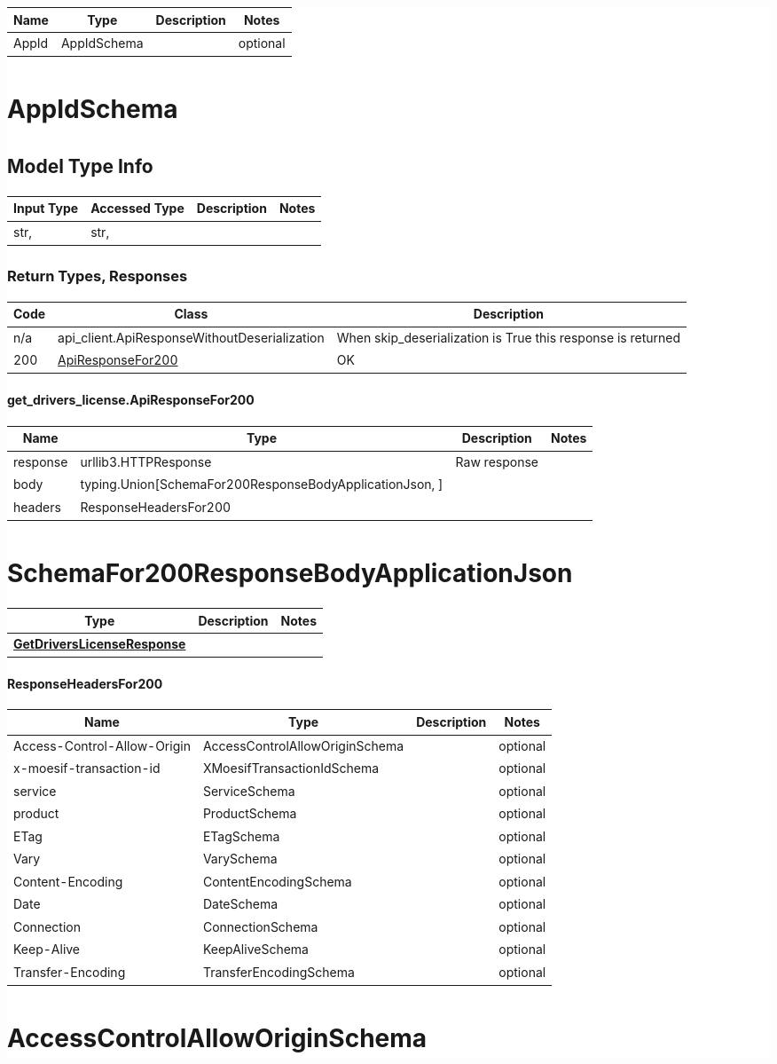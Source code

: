 Name | Type | Description  | Notes
------------- | ------------- | ------------- | -------------
AppId | AppIdSchema | | optional

# AppIdSchema

## Model Type Info
Input Type | Accessed Type | Description | Notes
------------ | ------------- | ------------- | -------------
str,  | str,  |  | 

### Return Types, Responses

Code | Class | Description
------------- | ------------- | -------------
n/a | api_client.ApiResponseWithoutDeserialization | When skip_deserialization is True this response is returned
200 | [ApiResponseFor200](#get_drivers_license.ApiResponseFor200) | OK

#### get_drivers_license.ApiResponseFor200
Name | Type | Description  | Notes
------------- | ------------- | ------------- | -------------
response | urllib3.HTTPResponse | Raw response |
body | typing.Union[SchemaFor200ResponseBodyApplicationJson, ] |  |
headers | ResponseHeadersFor200 |  |

# SchemaFor200ResponseBodyApplicationJson
Type | Description  | Notes
------------- | ------------- | -------------
[**GetDriversLicenseResponse**](../../models/GetDriversLicenseResponse.md) |  | 

#### ResponseHeadersFor200

Name | Type | Description  | Notes
------------- | ------------- | ------------- | -------------
Access-Control-Allow-Origin | AccessControlAllowOriginSchema | | optional
x-moesif-transaction-id | XMoesifTransactionIdSchema | | optional
service | ServiceSchema | | optional
product | ProductSchema | | optional
ETag | ETagSchema | | optional
Vary | VarySchema | | optional
Content-Encoding | ContentEncodingSchema | | optional
Date | DateSchema | | optional
Connection | ConnectionSchema | | optional
Keep-Alive | KeepAliveSchema | | optional
Transfer-Encoding | TransferEncodingSchema | | optional

# AccessControlAllowOriginSchema
